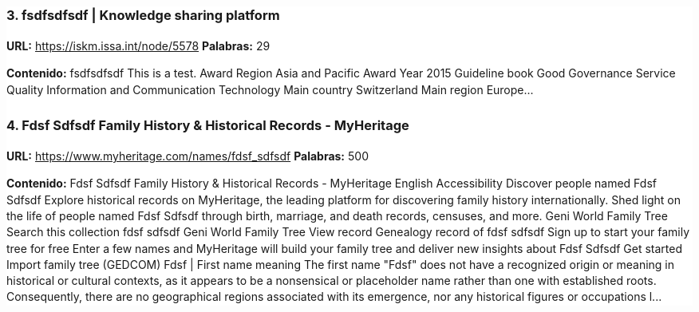 
### 3. fsdfsdfsdf | Knowledge sharing platform
**URL:** https://iskm.issa.int/node/5578
**Palabras:** 29

**Contenido:**
fsdfsdfsdf
This is a test.
Award Region
Asia and Pacific
Award Year
2015
Guideline book
Good Governance
Service Quality
Information and Communication Technology
Main country
Switzerland
Main region
Europe...

### 4. Fdsf Sdfsdf Family History & Historical Records - MyHeritage
**URL:** https://www.myheritage.com/names/fdsf_sdfsdf
**Palabras:** 500

**Contenido:**
Fdsf Sdfsdf Family History & Historical Records - MyHeritage
English
Accessibility
Discover people named Fdsf Sdfsdf
Explore historical records on MyHeritage, the leading platform for discovering family history internationally. Shed light on the life of people named Fdsf Sdfsdf through birth, marriage, and death records, censuses, and more.
Geni World Family Tree
Search this collection
fdsf sdfsdf
Geni World Family Tree
View record
Genealogy record of fdsf sdfsdf
Sign up to start your family tree for free
Enter a few names and MyHeritage will build your family tree and deliver new insights about Fdsf Sdfsdf
Get started
Import family tree (GEDCOM)
Fdsf
|
First name meaning
The first name "Fdsf" does not have a recognized origin or meaning in historical or cultural contexts, as it appears to be a nonsensical or placeholder name rather than one with established roots. Consequently, there are no geographical regions associated with its emergence, nor any historical figures or occupations l...
